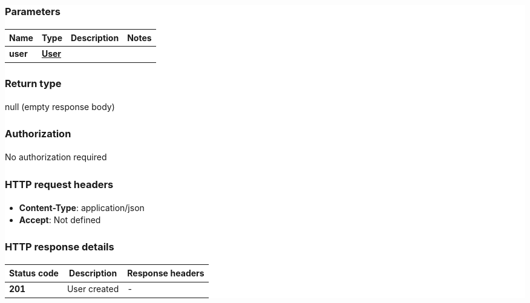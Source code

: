 ### Parameters

| Name | Type | Description  | Notes |
|------------- | ------------- | ------------- | -------------|
| **user** | [**User**](User.md)|  | |

### Return type

null (empty response body)

### Authorization

No authorization required

### HTTP request headers

 - **Content-Type**: application/json
 - **Accept**: Not defined

### HTTP response details
| Status code | Description | Response headers |
|-------------|-------------|------------------|
| **201** | User created |  -  |

